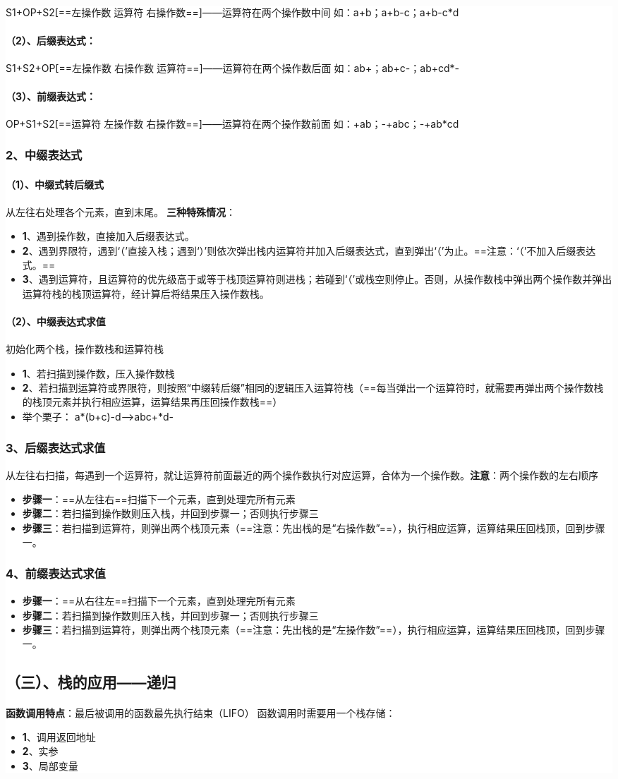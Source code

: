 S1+OP+S2[==左操作数 运算符 右操作数==]——运算符在两个操作数中间
如：a+b；a+b-c；a+b-c*d
#### （2）、后缀表达式：
S1+S2+OP[==左操作数 右操作数 运算符==]——运算符在两个操作数后面
如：ab+；ab+c-；ab+cd*-
#### （3）、前缀表达式：
OP+S1+S2[==运算符 左操作数 右操作数==]——运算符在两个操作数前面
如：+ab；-+abc；-+ab*cd
### 2、中缀表达式
#### （1）、中缀式转后缀式
从左往右处理各个元素，直到末尾。
**三种特殊情况**：
- **1**、遇到操作数，直接加入后缀表达式。
- **2**、遇到界限符，遇到‘（’直接入栈；遇到‘）’则依次弹出栈内运算符并加入后缀表达式，直到弹出‘（’为止。==注意：‘（’不加入后缀表达式。==
- **3**、遇到运算符，且运算符的优先级高于或等于栈顶运算符则进栈；若碰到‘（’或栈空则停止。否则，从操作数栈中弹出两个操作数并弹出运算符栈的栈顶运算符，经计算后将结果压入操作数栈。
#### （2）、中缀表达式求值
初始化两个栈，操作数栈和运算符栈
- **1**、若扫描到操作数，压入操作数栈
- **2**、若扫描到运算符或界限符，则按照“中缀转后缀”相同的逻辑压入运算符栈（==每当弹出一个运算符时，就需要再弹出两个操作数栈的栈顶元素并执行相应运算，运算结果再压回操作数栈==）
- 举个栗子：
a*(b+c)-d——>abc+*d-
### 3、后缀表达式求值
从左往右扫描，每遇到一个运算符，就让运算符前面最近的两个操作数执行对应运算，合体为一个操作数。**注意**：两个操作数的左右顺序
- **步骤一**：==从左往右==扫描下一个元素，直到处理完所有元素
- **步骤二**：若扫描到操作数则压入栈，并回到步骤一；否则执行步骤三
- **步骤三**：若扫描到运算符，则弹出两个栈顶元素（==注意：先出栈的是“右操作数”==），执行相应运算，运算结果压回栈顶，回到步骤一。
### 4、前缀表达式求值
- **步骤一**：==从右往左==扫描下一个元素，直到处理完所有元素
- **步骤二**：若扫描到操作数则压入栈，并回到步骤一；否则执行步骤三
- **步骤三**：若扫描到运算符，则弹出两个栈顶元素（==注意：先出栈的是“左操作数”==），执行相应运算，运算结果压回栈顶，回到步骤一。
## （三）、栈的应用——递归
**函数调用特点**：最后被调用的函数最先执行结束（LIFO）
函数调用时需要用一个栈存储：
- **1**、调用返回地址
- **2**、实参
- **3**、局部变量


